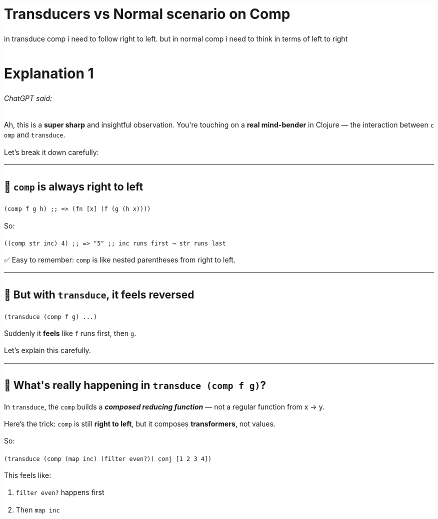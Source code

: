 # Transducers vs Normal scenario on Comp 

in transduce comp i need to follow right to left. but in normal comp i need to think in terms of left to right

# Explanation 1
###### ChatGPT said:

Ah, this is a **super sharp** and insightful observation. You're touching on a **real mind-bender** in Clojure — the interaction between `comp` and `transduce`.

Let’s break it down carefully:

---

## 🧠 `comp` is always **right to left**


`(comp f g h) ;; => (fn [x] (f (g (h x))))`

So:


`((comp str inc) 4) ;; => "5" ;; inc runs first → str runs last`

✅ Easy to remember: `comp` is like nested parentheses from right to left.

---

## 🤔 But with `transduce`, it **feels** reversed

`(transduce (comp f g) ...)`

Suddenly it **feels** like `f` runs first, then `g`.

Let’s explain this carefully.

---

## 🎯 What's really happening in `transduce (comp f g)`?

In `transduce`, the `comp` builds a **_composed reducing function_** — not a regular function from x → y.

Here’s the trick: `comp` is still **right to left**, but it composes **transformers**, not values.

So:


`(transduce (comp (map inc) (filter even?)) conj [1 2 3 4])`

This feels like:

1. `filter even?` happens first
    
2. Then `map inc`
    
